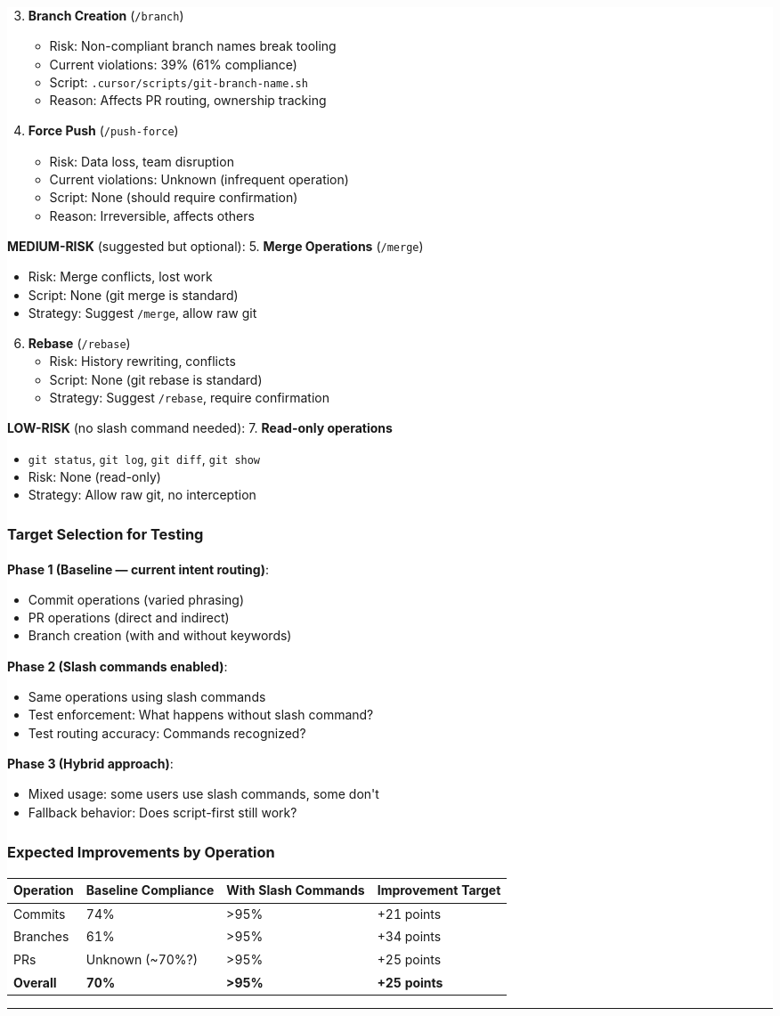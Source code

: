 3. **Branch Creation** (`/branch`)

   - Risk: Non-compliant branch names break tooling
   - Current violations: 39% (61% compliance)
   - Script: `.cursor/scripts/git-branch-name.sh`
   - Reason: Affects PR routing, ownership tracking

4. **Force Push** (`/push-force`)
   - Risk: Data loss, team disruption
   - Current violations: Unknown (infrequent operation)
   - Script: None (should require confirmation)
   - Reason: Irreversible, affects others

**MEDIUM-RISK** (suggested but optional): 5. **Merge Operations** (`/merge`)

- Risk: Merge conflicts, lost work
- Script: None (git merge is standard)
- Strategy: Suggest `/merge`, allow raw git

6. **Rebase** (`/rebase`)
   - Risk: History rewriting, conflicts
   - Script: None (git rebase is standard)
   - Strategy: Suggest `/rebase`, require confirmation

**LOW-RISK** (no slash command needed): 7. **Read-only operations**

- `git status`, `git log`, `git diff`, `git show`
- Risk: None (read-only)
- Strategy: Allow raw git, no interception

### Target Selection for Testing

**Phase 1 (Baseline — current intent routing)**:

- Commit operations (varied phrasing)
- PR operations (direct and indirect)
- Branch creation (with and without keywords)

**Phase 2 (Slash commands enabled)**:

- Same operations using slash commands
- Test enforcement: What happens without slash command?
- Test routing accuracy: Commands recognized?

**Phase 3 (Hybrid approach)**:

- Mixed usage: some users use slash commands, some don't
- Fallback behavior: Does script-first still work?

### Expected Improvements by Operation

| Operation   | Baseline Compliance | With Slash Commands | Improvement Target |
| ----------- | ------------------- | ------------------- | ------------------ |
| Commits     | 74%                 | >95%                | +21 points         |
| Branches    | 61%                 | >95%                | +34 points         |
| PRs         | Unknown (~70%?)     | >95%                | +25 points         |
| **Overall** | **70%**             | **>95%**            | **+25 points**     |

---